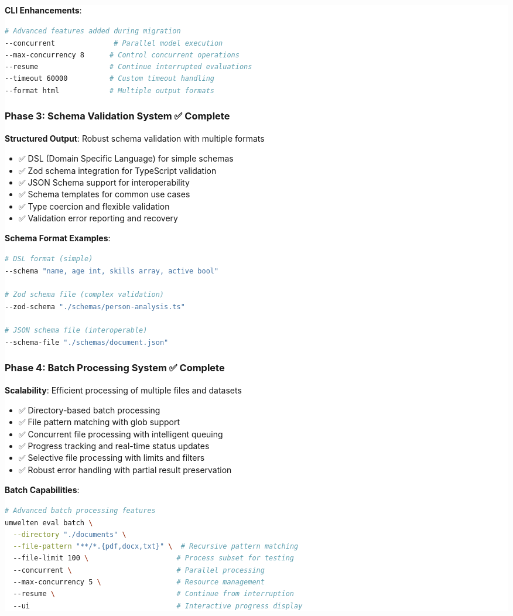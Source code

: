 **CLI Enhancements**:
```bash
# Advanced features added during migration
--concurrent              # Parallel model execution
--max-concurrency 8      # Control concurrent operations
--resume                 # Continue interrupted evaluations
--timeout 60000          # Custom timeout handling
--format html            # Multiple output formats
```

### Phase 3: Schema Validation System ✅ Complete

**Structured Output**: Robust schema validation with multiple formats

- ✅ DSL (Domain Specific Language) for simple schemas
- ✅ Zod schema integration for TypeScript validation  
- ✅ JSON Schema support for interoperability
- ✅ Schema templates for common use cases
- ✅ Type coercion and flexible validation
- ✅ Validation error reporting and recovery

**Schema Format Examples**:
```bash
# DSL format (simple)
--schema "name, age int, skills array, active bool"

# Zod schema file (complex validation)
--zod-schema "./schemas/person-analysis.ts"

# JSON schema file (interoperable)
--schema-file "./schemas/document.json"
```

### Phase 4: Batch Processing System ✅ Complete

**Scalability**: Efficient processing of multiple files and datasets

- ✅ Directory-based batch processing
- ✅ File pattern matching with glob support
- ✅ Concurrent file processing with intelligent queuing
- ✅ Progress tracking and real-time status updates
- ✅ Selective file processing with limits and filters
- ✅ Robust error handling with partial result preservation

**Batch Capabilities**:
```bash
# Advanced batch processing features
umwelten eval batch \
  --directory "./documents" \
  --file-pattern "**/*.{pdf,docx,txt}" \  # Recursive pattern matching
  --file-limit 100 \                     # Process subset for testing
  --concurrent \                         # Parallel processing
  --max-concurrency 5 \                  # Resource management
  --resume \                             # Continue from interruption
  --ui                                   # Interactive progress display
```
